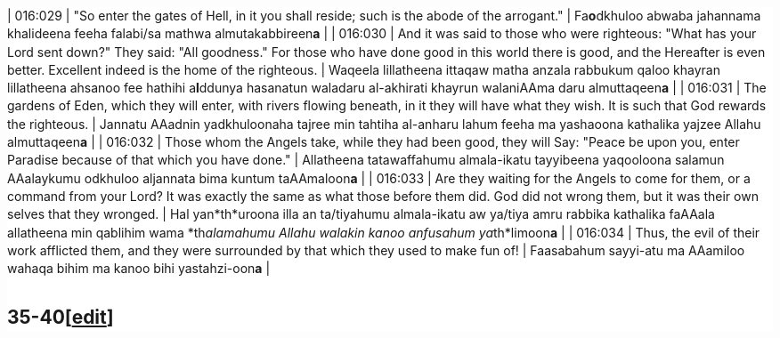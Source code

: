 | 016:029 | "So enter the gates of Hell, in it you shall reside; such is the abode of the arrogant."                                                                                                                                                           | Fa**o**dkhuloo abw<span class="underline">a</span>ba jahannama kh<span class="underline">a</span>lideena feeh<span class="underline">a</span> falabi/sa mathw<span class="underline">a</span> almutakabbireen**a**                                                                                                                                                                                                                                                                                                                            |
| 016:030 | And it was said to those who were righteous: "What has your Lord sent down?" They said: "All goodness." For those who have done good in this world there is good, and the Hereafter is even better. Excellent indeed is the home of the righteous. | Waqeela lilla<span class="underline">th</span>eena ittaqaw m<span class="underline">atha</span> anzala rabbukum q<span class="underline">a</span>loo khayran lilla<span class="underline">th</span>eena a<span class="underline">h</span>sanoo fee h<span class="underline">ath</span>ihi a**l**dduny<span class="underline">a</span> <span class="underline">h</span>asanatun walad<span class="underline">a</span>ru al-<span class="underline">a</span>khirati khayrun walaniAAma d<span class="underline">a</span>ru almuttaqeen**a**     |
| 016:031 | The gardens of Eden, which they will enter, with rivers flowing beneath, in it they will have what they wish. It is such that God rewards the righteous.                                                                                           | Jann<span class="underline">a</span>tu AAadnin yadkhuloonah<span class="underline">a</span> tajree min ta<span class="underline">h</span>tih<span class="underline">a</span> al-anh<span class="underline">a</span>ru lahum feeh<span class="underline">a</span> m<span class="underline">a</span> yash<span class="underline">a</span>oona ka<span class="underline">tha</span>lika yajzee All<span class="underline">a</span>hu almuttaqeen**a**                                                                                            |
| 016:032 | Those whom the Angels take, while they had been good, they will Say: "Peace be upon you, enter Paradise because of that which you have done."                                                                                                      | Alla<span class="underline">th</span>eena tatawaff<span class="underline">a</span>humu almal<span class="underline">a</span>-ikatu <span class="underline">t</span>ayyibeena yaqooloona sal<span class="underline">a</span>mun AAalaykumu odkhuloo aljannata bim<span class="underline">a</span> kuntum taAAmaloon**a**                                                                                                                                                                                                                       |
| 016:033 | Are they waiting for the Angels to come for them, or a command from your Lord? It was exactly the same as what those before them did. God did not wrong them, but it was their own selves that they wronged.                                       | Hal yan*<span class="underline">th</span>*uroona ill<span class="underline">a</span> an ta/tiyahumu almal<span class="underline">a</span>-ikatu aw ya/tiya amru rabbika ka<span class="underline">tha</span>lika faAAala alla<span class="underline">th</span>eena min qablihim wam<span class="underline">a</span> *<span class="underline">th</span>*alamahumu All<span class="underline">a</span>hu wal<span class="underline">a</span>kin k<span class="underline">a</span>noo anfusahum ya*<span class="underline">th</span>*limoon**a** |
| 016:034 | Thus, the evil of their work afflicted them, and they were surrounded by that which they used to make fun of\!                                                                                                                                     | Faa<span class="underline">sa</span>bahum sayyi-<span class="underline">a</span>tu m<span class="underline">a</span> AAamiloo wa<span class="underline">ha</span>qa bihim m<span class="underline">a</span> k<span class="underline">a</span>noo bihi yastahzi-oon**a**                                                                                                                                                                                                                                                                       |

## <span id="35-40" class="mw-headline">35-40</span><span class="mw-editsection"><span class="mw-editsection-bracket">\[</span>[edit](/w/index.php?title=Quran_\(Progressive_Muslims_Organization\)/16&action=edit&section=5 "Edit section: 35-40")<span class="mw-editsection-bracket">\]</span></span>
